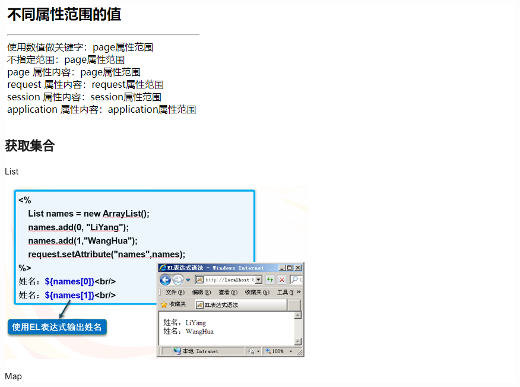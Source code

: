 <img src="img/6.EL表达式和JSTL/image-20221115130757262.png" alt="image-20221115130757262"  />

## 获取集合

List

<img src="img/6.EL表达式和JSTL/image-20221115112200514.png" alt="image-20221115112200514" style="zoom:50%;" />

Map
